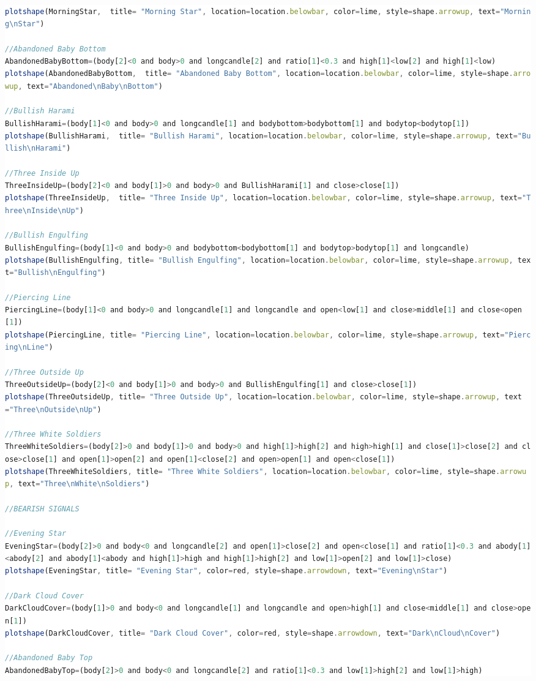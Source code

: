 ``` javascript
plotshape(MorningStar,  title= "Morning Star", location=location.belowbar, color=lime, style=shape.arrowup, text="Morning\nStar")

//Abandoned Baby Bottom
AbandonedBabyBottom=(body[2]<0 and body>0 and longcandle[2] and ratio[1]<0.3 and high[1]<low[2] and high[1]<low)
plotshape(AbandonedBabyBottom,  title= "Abandoned Baby Bottom", location=location.belowbar, color=lime, style=shape.arrowup, text="Abandoned\nBaby\nBottom")

//Bullish Harami
BullishHarami=(body[1]<0 and body>0 and longcandle[1] and bodybottom>bodybottom[1] and bodytop<bodytop[1])
plotshape(BullishHarami,  title= "Bullish Harami", location=location.belowbar, color=lime, style=shape.arrowup, text="Bullish\nHarami")

//Three Inside Up
ThreeInsideUp=(body[2]<0 and body[1]>0 and body>0 and BullishHarami[1] and close>close[1])
plotshape(ThreeInsideUp,  title= "Three Inside Up", location=location.belowbar, color=lime, style=shape.arrowup, text="Three\nInside\nUp")

//Bullish Engulfing
BullishEngulfing=(body[1]<0 and body>0 and bodybottom<bodybottom[1] and bodytop>bodytop[1] and longcandle)
plotshape(BullishEngulfing, title= "Bullish Engulfing", location=location.belowbar, color=lime, style=shape.arrowup, text="Bullish\nEngulfing")

//Piercing Line
PiercingLine=(body[1]<0 and body>0 and longcandle[1] and longcandle and open<low[1] and close>middle[1] and close<open[1])
plotshape(PiercingLine, title= "Piercing Line", location=location.belowbar, color=lime, style=shape.arrowup, text="Piercing\nLine")

//Three Outside Up
ThreeOutsideUp=(body[2]<0 and body[1]>0 and body>0 and BullishEngulfing[1] and close>close[1])
plotshape(ThreeOutsideUp, title= "Three Outside Up", location=location.belowbar, color=lime, style=shape.arrowup, text="Three\nOutside\nUp")

//Three White Soldiers
ThreeWhiteSoldiers=(body[2]>0 and body[1]>0 and body>0 and high[1]>high[2] and high>high[1] and close[1]>close[2] and close>close[1] and open[1]>open[2] and open[1]<close[2] and open>open[1] and open<close[1])
plotshape(ThreeWhiteSoldiers, title= "Three White Soldiers", location=location.belowbar, color=lime, style=shape.arrowup, text="Three\nWhite\nSoldiers")

//BEARISH SIGNALS

//Evening Star
EveningStar=(body[2]>0 and body<0 and longcandle[2] and open[1]>close[2] and open<close[1] and ratio[1]<0.3 and abody[1]<abody[2] and abody[1]<abody and high[1]>high and high[1]>high[2] and low[1]>open[2] and low[1]>close)
plotshape(EveningStar, title= "Evening Star", color=red, style=shape.arrowdown, text="Evening\nStar")

//Dark Cloud Cover
DarkCloudCover=(body[1]>0 and body<0 and longcandle[1] and longcandle and open>high[1] and close<middle[1] and close>open[1])
plotshape(DarkCloudCover, title= "Dark Cloud Cover", color=red, style=shape.arrowdown, text="Dark\nCloud\nCover")

//Abandoned Baby Top
AbandonedBabyTop=(body[2]>0 and body<0 and longcandle[2] and ratio[1]<0.3 and low[1]>high[2] and low[1]>high)
```